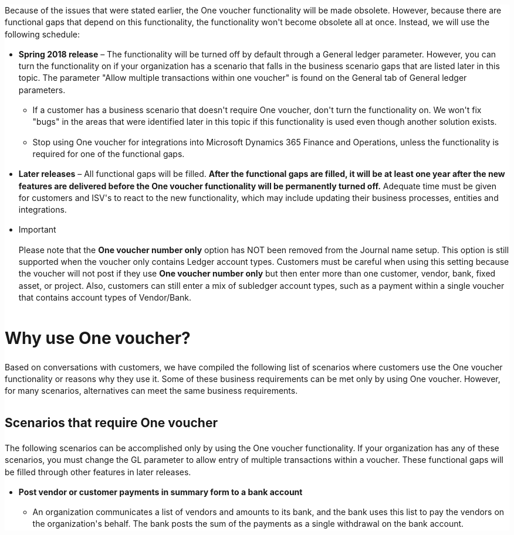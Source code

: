 Because of the issues that were stated earlier, the One voucher functionality will be made obsolete. However, because there are 
functional gaps that depend on this functionality, the functionality won't become obsolete all at once. Instead, we will use the 
following schedule: 

- **Spring 2018 release** – The functionality will be turned off by default through a General ledger parameter. However, you can turn 
  the functionality on if your organization has a scenario that falls in the business scenario gaps that are listed later in this topic. The parameter "Allow multiple transactions within one voucher" is found on the General tab of General ledger parameters.

  -   If a customer has a business scenario that doesn't require One voucher, don't turn the functionality on. We won't fix "bugs" in 
  the areas that were identified later in this topic if this functionality is used even though another solution exists.

  -   Stop using One voucher for integrations into Microsoft Dynamics 365 Finance and Operations, unless the functionality is required
  for one of the functional gaps.

- **Later releases** – All functional gaps will be filled. **After the functional gaps are filled, it will be at least one year after the new features are delivered before the One voucher functionality will be permanently turned off.** Adequate time must be given for customers and ISV's to react to the new functionality, which may include updating their business processes, entities and integrations.

- > [!IMPORTANT]
  > Please note that the **One voucher number only** option has NOT been removed from the Journal name setup.  This option is still supported when the voucher only contains Ledger account types.  Customers must be careful when using this setting because the voucher will not post if they use **One voucher number only** but then enter more than one customer, vendor, bank, fixed asset, or project.  Also, customers can still enter a mix of subledger account types, such as a payment within a single voucher that contains account types of Vendor/Bank.  

Why use One voucher?
====================

Based on conversations with customers, we have compiled the following list of scenarios where customers use the One voucher 
functionality or reasons why they use it. Some of these business requirements can be met only by using One voucher. However, for many 
scenarios, alternatives can meet the same business requirements.

Scenarios that require One voucher
----------------------------------

The following scenarios can be accomplished only by using the One voucher functionality. If your organization has any of these scenarios, you must change the GL parameter to allow entry of multiple transactions within a voucher. These functional gaps will be filled through other features in later releases.

-   **Post vendor or customer payments in summary form to a bank account**

    -   An organization communicates a list of vendors and amounts to its bank, and the bank uses this list to pay the vendors on the 
    organization's behalf. The bank posts the sum of the payments as a single withdrawal on the bank account.
